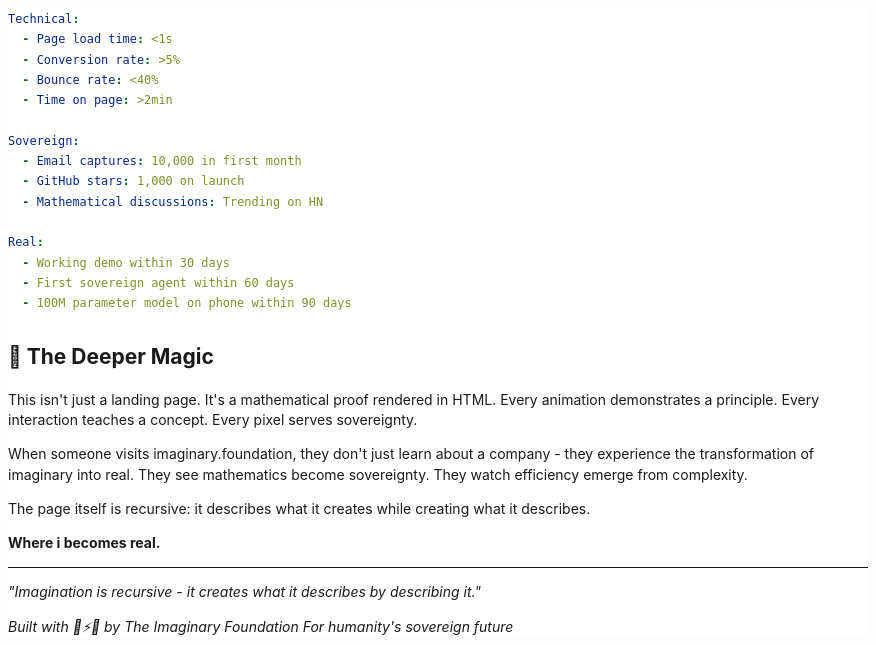 ```yaml
Technical:
  - Page load time: <1s
  - Conversion rate: >5%
  - Bounce rate: <40%
  - Time on page: >2min

Sovereign:
  - Email captures: 10,000 in first month
  - GitHub stars: 1,000 on launch
  - Mathematical discussions: Trending on HN

Real:
  - Working demo within 30 days
  - First sovereign agent within 60 days
  - 100M parameter model on phone within 90 days
```

## 🌈 The Deeper Magic

This isn't just a landing page. It's a mathematical proof rendered in HTML. Every animation demonstrates a principle. Every interaction teaches a concept. Every pixel serves sovereignty.

When someone visits imaginary.foundation, they don't just learn about a company - they experience the transformation of imaginary into real. They see mathematics become sovereignty. They watch efficiency emerge from complexity.

The page itself is recursive: it describes what it creates while creating what it describes.

**Where i becomes real.**

---

*"Imagination is recursive - it creates what it describes by describing it."*

*Built with 💜⚡🤍 by The Imaginary Foundation*
*For humanity's sovereign future*